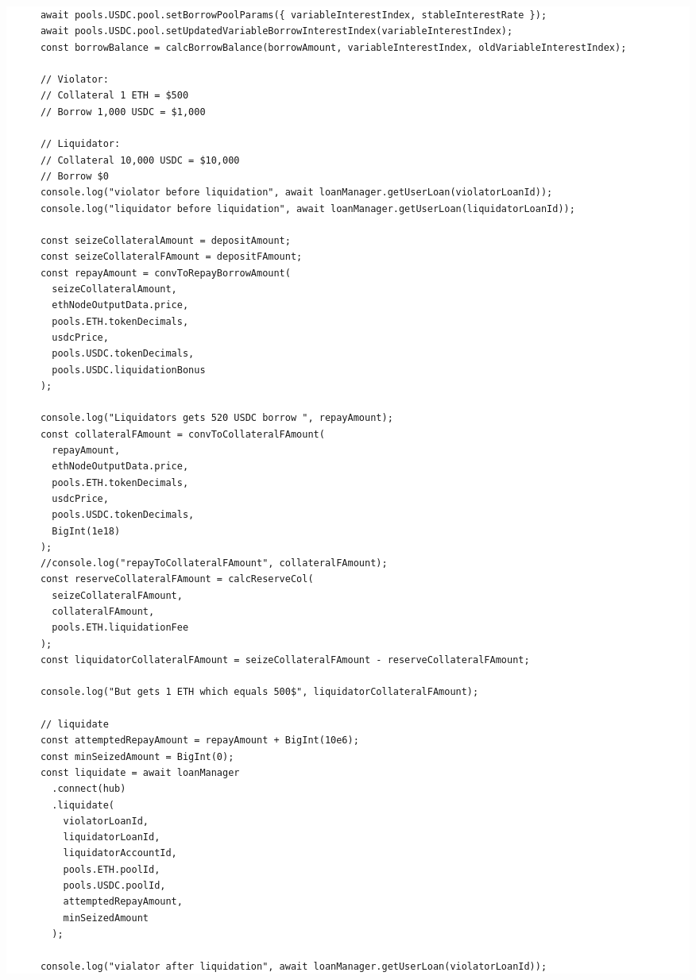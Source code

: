 ```
      await pools.USDC.pool.setBorrowPoolParams({ variableInterestIndex, stableInterestRate });
      await pools.USDC.pool.setUpdatedVariableBorrowInterestIndex(variableInterestIndex);
      const borrowBalance = calcBorrowBalance(borrowAmount, variableInterestIndex, oldVariableInterestIndex);

      // Violator:
      // Collateral 1 ETH = $500
      // Borrow 1,000 USDC = $1,000

      // Liquidator:
      // Collateral 10,000 USDC = $10,000
      // Borrow $0
      console.log("violator before liquidation", await loanManager.getUserLoan(violatorLoanId));
      console.log("liquidator before liquidation", await loanManager.getUserLoan(liquidatorLoanId));

      const seizeCollateralAmount = depositAmount;
      const seizeCollateralFAmount = depositFAmount;
      const repayAmount = convToRepayBorrowAmount(
        seizeCollateralAmount,
        ethNodeOutputData.price,
        pools.ETH.tokenDecimals,
        usdcPrice,
        pools.USDC.tokenDecimals,
        pools.USDC.liquidationBonus
      );

      console.log("Liquidators gets 520 USDC borrow ", repayAmount);
      const collateralFAmount = convToCollateralFAmount(
        repayAmount,
        ethNodeOutputData.price,
        pools.ETH.tokenDecimals,
        usdcPrice,
        pools.USDC.tokenDecimals,
        BigInt(1e18)
      );
      //console.log("repayToCollateralFAmount", collateralFAmount);
      const reserveCollateralFAmount = calcReserveCol(
        seizeCollateralFAmount,
        collateralFAmount,
        pools.ETH.liquidationFee
      );
      const liquidatorCollateralFAmount = seizeCollateralFAmount - reserveCollateralFAmount;

      console.log("But gets 1 ETH which equals 500$", liquidatorCollateralFAmount);

      // liquidate
      const attemptedRepayAmount = repayAmount + BigInt(10e6);
      const minSeizedAmount = BigInt(0);
      const liquidate = await loanManager
        .connect(hub)
        .liquidate(
          violatorLoanId,
          liquidatorLoanId,
          liquidatorAccountId,
          pools.ETH.poolId,
          pools.USDC.poolId,
          attemptedRepayAmount,
          minSeizedAmount
        );

      console.log("vialator after liquidation", await loanManager.getUserLoan(violatorLoanId));

```